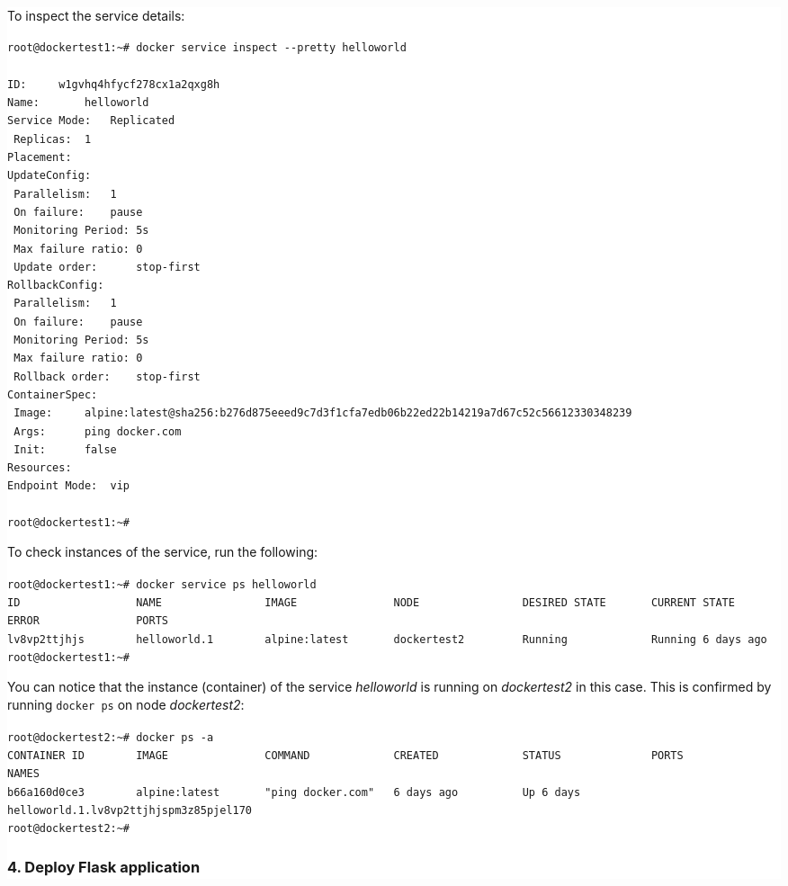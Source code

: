 To inspect the service details:
```
root@dockertest1:~# docker service inspect --pretty helloworld

ID:		w1gvhq4hfycf278cx1a2qxg8h
Name:		helloworld
Service Mode:	Replicated
 Replicas:	1
Placement:
UpdateConfig:
 Parallelism:	1
 On failure:	pause
 Monitoring Period: 5s
 Max failure ratio: 0
 Update order:      stop-first
RollbackConfig:
 Parallelism:	1
 On failure:	pause
 Monitoring Period: 5s
 Max failure ratio: 0
 Rollback order:    stop-first
ContainerSpec:
 Image:		alpine:latest@sha256:b276d875eeed9c7d3f1cfa7edb06b22ed22b14219a7d67c52c56612330348239
 Args:		ping docker.com
 Init:		false
Resources:
Endpoint Mode:	vip

root@dockertest1:~#
```

To check instances of the service, run the following:
```
root@dockertest1:~# docker service ps helloworld
ID                  NAME                IMAGE               NODE                DESIRED STATE       CURRENT STATE        ERROR               PORTS
lv8vp2ttjhjs        helloworld.1        alpine:latest       dockertest2         Running             Running 6 days ago
root@dockertest1:~#
````
You can notice that the instance (container) of the service _helloworld_ is running on _dockertest2_ in this case.
This is confirmed by running ``docker ps`` on node _dockertest2_:

```
root@dockertest2:~# docker ps -a
CONTAINER ID        IMAGE               COMMAND             CREATED             STATUS              PORTS               NAMES
b66a160d0ce3        alpine:latest       "ping docker.com"   6 days ago          Up 6 days                               helloworld.1.lv8vp2ttjhjspm3z85pjel170
root@dockertest2:~#
```

### 4. Deploy Flask application
